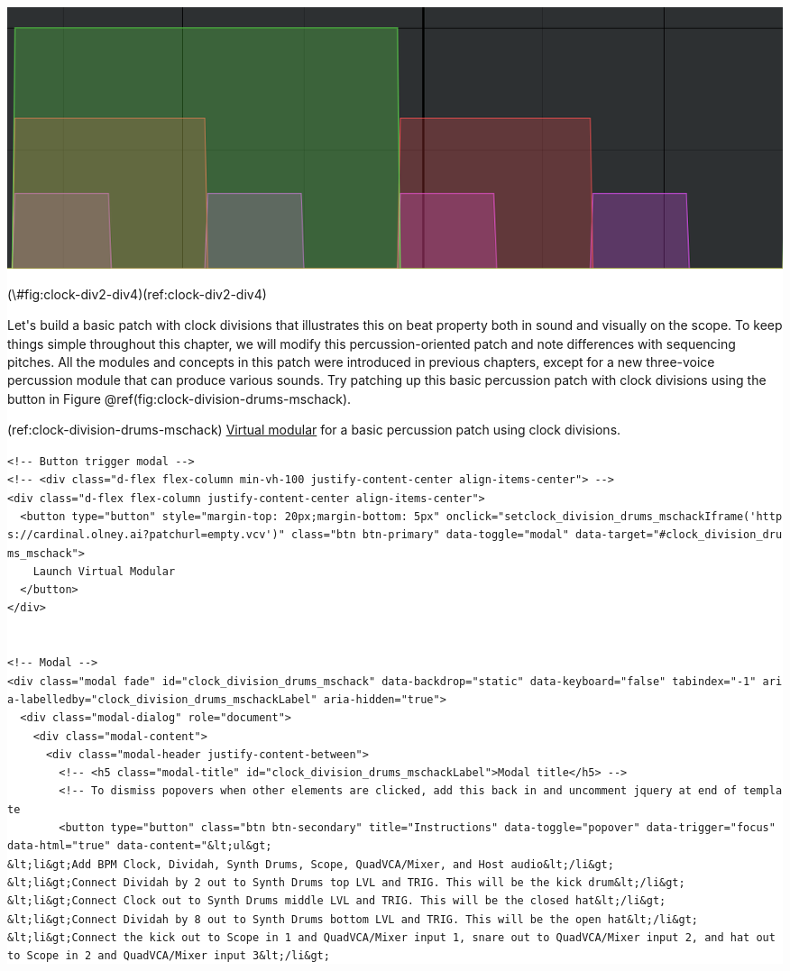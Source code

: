 <div class="figure">
<img src="images/clock-div2-div4.png" alt="(ref:clock-div2-div4)" width="100%" />
<p class="caption">(\#fig:clock-div2-div4)(ref:clock-div2-div4)</p>
</div>

Let's build a basic patch with clock divisions that illustrates this on beat property both in sound and visually on the scope.
To keep things simple throughout this chapter, we will modify this percussion-oriented patch and note differences with sequencing pitches.
All the modules and concepts in this patch were introduced in previous chapters, except for a new three-voice percussion module that can produce various sounds.
Try patching up this basic percussion patch with clock divisions using the button in Figure \@ref(fig:clock-division-drums-mschack).

(ref:clock-division-drums-mschack) [Virtual modular](https://cardinal.olney.ai) for a basic percussion patch using clock divisions.



```{=html}
<!-- Button trigger modal -->
<!-- <div class="d-flex flex-column min-vh-100 justify-content-center align-items-center"> -->
<div class="d-flex flex-column justify-content-center align-items-center">
  <button type="button" style="margin-top: 20px;margin-bottom: 5px" onclick="setclock_division_drums_mschackIframe('https://cardinal.olney.ai?patchurl=empty.vcv')" class="btn btn-primary" data-toggle="modal" data-target="#clock_division_drums_mschack">
    Launch Virtual Modular
  </button>
</div>


<!-- Modal -->
<div class="modal fade" id="clock_division_drums_mschack" data-backdrop="static" data-keyboard="false" tabindex="-1" aria-labelledby="clock_division_drums_mschackLabel" aria-hidden="true">
  <div class="modal-dialog" role="document">
    <div class="modal-content">
      <div class="modal-header justify-content-between">
        <!-- <h5 class="modal-title" id="clock_division_drums_mschackLabel">Modal title</h5> -->
        <!-- To dismiss popovers when other elements are clicked, add this back in and uncomment jquery at end of template
        <button type="button" class="btn btn-secondary" title="Instructions" data-toggle="popover" data-trigger="focus" data-html="true" data-content="&lt;ul&gt;
&lt;li&gt;Add BPM Clock, Dividah, Synth Drums, Scope, QuadVCA/Mixer, and Host audio&lt;/li&gt;
&lt;li&gt;Connect Dividah by 2 out to Synth Drums top LVL and TRIG. This will be the kick drum&lt;/li&gt;
&lt;li&gt;Connect Clock out to Synth Drums middle LVL and TRIG. This will be the closed hat&lt;/li&gt;
&lt;li&gt;Connect Dividah by 8 out to Synth Drums bottom LVL and TRIG. This will be the open hat&lt;/li&gt;
&lt;li&gt;Connect the kick out to Scope in 1 and QuadVCA/Mixer input 1, snare out to QuadVCA/Mixer input 2, and hat out to Scope in 2 and QuadVCA/Mixer input 3&lt;/li&gt;
```